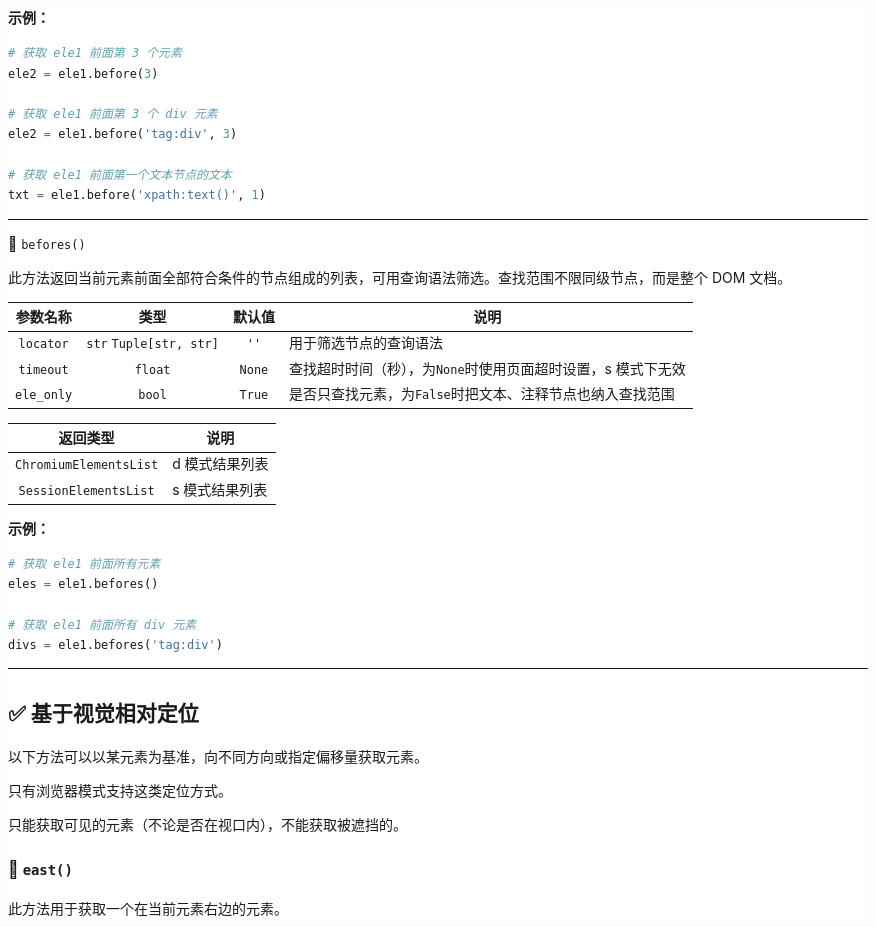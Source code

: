 **示例：**

```python
# 获取 ele1 前面第 3 个元素
ele2 = ele1.before(3)

# 获取 ele1 前面第 3 个 div 元素
ele2 = ele1.before('tag:div', 3)

# 获取 ele1 前面第一个文本节点的文本
txt = ele1.before('xpath:text()', 1)
```

---

🔸 `befores()`

此方法返回当前元素前面全部符合条件的节点组成的列表，可用查询语法筛选。查找范围不限同级节点，而是整个 DOM 文档。

|  参数名称  |          类型           | 默认值 | 说明                                                         |
| :--------: | :---------------------: | :----: | ------------------------------------------------------------ |
| `locator`  | `str` `Tuple[str, str]` |  `''`  | 用于筛选节点的查询语法                                       |
| `timeout`  |         `float`         | `None` | 查找超时时间（秒），为`None`时使用页面超时设置，s 模式下无效 |
| `ele_only` |         `bool`          | `True` | 是否只查找元素，为`False`时把文本、注释节点也纳入查找范围    |

|        返回类型        | 说明           |
| :--------------------: | -------------- |
| `ChromiumElementsList` | d 模式结果列表 |
| `SessionElementsList`  | s 模式结果列表 |

**示例：**

```python
# 获取 ele1 前面所有元素
eles = ele1.befores()

# 获取 ele1 前面所有 div 元素
divs = ele1.befores('tag:div')
```

---

## ✅️️ 基于视觉相对定位

以下方法可以以某元素为基准，向不同方向或指定偏移量获取元素。

只有浏览器模式支持这类定位方式。

只能获取可见的元素（不论是否在视口内），不能获取被遮挡的。

### 📌 `east()`

此方法用于获取一个在当前元素右边的元素。
